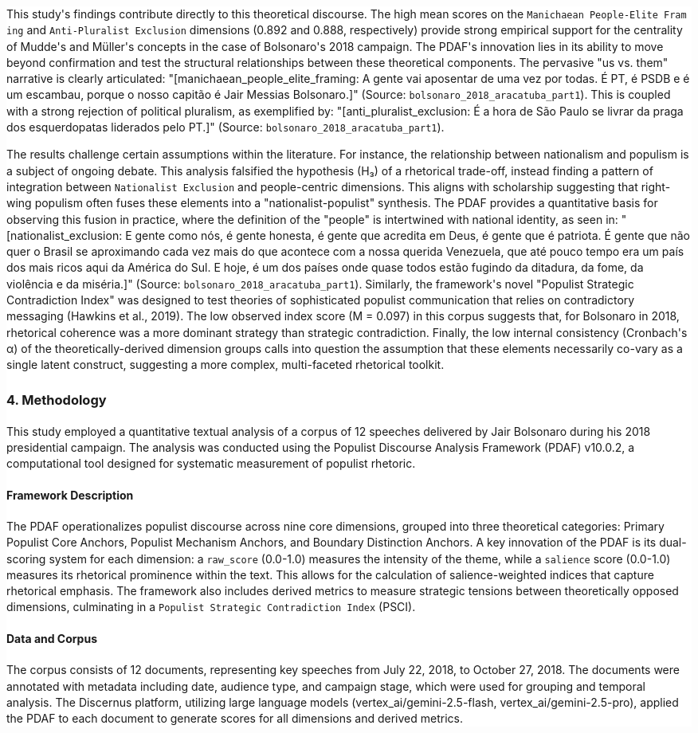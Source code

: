 This study's findings contribute directly to this theoretical discourse. The high mean scores on the `Manichaean People-Elite Framing` and `Anti-Pluralist Exclusion` dimensions (0.892 and 0.888, respectively) provide strong empirical support for the centrality of Mudde's and Müller's concepts in the case of Bolsonaro's 2018 campaign. The PDAF's innovation lies in its ability to move beyond confirmation and test the structural relationships between these theoretical components. The pervasive "us vs. them" narrative is clearly articulated: "[manichaean_people_elite_framing: A gente vai aposentar de uma vez por todas. É PT, é PSDB e é um escambau, porque o nosso capitão é Jair Messias Bolsonaro.]" (Source: `bolsonaro_2018_aracatuba_part1`). This is coupled with a strong rejection of political pluralism, as exemplified by: "[anti_pluralist_exclusion: É a hora de São Paulo se livrar da praga dos esquerdopatas liderados pelo PT.]" (Source: `bolsonaro_2018_aracatuba_part1`).

The results challenge certain assumptions within the literature. For instance, the relationship between nationalism and populism is a subject of ongoing debate. This analysis falsified the hypothesis (H₃) of a rhetorical trade-off, instead finding a pattern of integration between `Nationalist Exclusion` and people-centric dimensions. This aligns with scholarship suggesting that right-wing populism often fuses these elements into a "nationalist-populist" synthesis. The PDAF provides a quantitative basis for observing this fusion in practice, where the definition of the "people" is intertwined with national identity, as seen in: "[nationalist_exclusion: E gente como nós, é gente honesta, é gente que acredita em Deus, é gente que é patriota. É gente que não quer o Brasil se aproximando cada vez mais do que acontece com a nossa querida Venezuela, que até pouco tempo era um país dos mais ricos aqui da América do Sul. E hoje, é um dos países onde quase todos estão fugindo da ditadura, da fome, da violência e da miséria.]" (Source: `bolsonaro_2018_aracatuba_part1`). Similarly, the framework's novel "Populist Strategic Contradiction Index" was designed to test theories of sophisticated populist communication that relies on contradictory messaging (Hawkins et al., 2019). The low observed index score (M = 0.097) in this corpus suggests that, for Bolsonaro in 2018, rhetorical coherence was a more dominant strategy than strategic contradiction. Finally, the low internal consistency (Cronbach's α) of the theoretically-derived dimension groups calls into question the assumption that these elements necessarily co-vary as a single latent construct, suggesting a more complex, multi-faceted rhetorical toolkit.

### 4. Methodology

This study employed a quantitative textual analysis of a corpus of 12 speeches delivered by Jair Bolsonaro during his 2018 presidential campaign. The analysis was conducted using the Populist Discourse Analysis Framework (PDAF) v10.0.2, a computational tool designed for systematic measurement of populist rhetoric.

#### Framework Description
The PDAF operationalizes populist discourse across nine core dimensions, grouped into three theoretical categories: Primary Populist Core Anchors, Populist Mechanism Anchors, and Boundary Distinction Anchors. A key innovation of the PDAF is its dual-scoring system for each dimension: a `raw_score` (0.0-1.0) measures the intensity of the theme, while a `salience` score (0.0-1.0) measures its rhetorical prominence within the text. This allows for the calculation of salience-weighted indices that capture rhetorical emphasis. The framework also includes derived metrics to measure strategic tensions between theoretically opposed dimensions, culminating in a `Populist Strategic Contradiction Index` (PSCI).

#### Data and Corpus
The corpus consists of 12 documents, representing key speeches from July 22, 2018, to October 27, 2018. The documents were annotated with metadata including date, audience type, and campaign stage, which were used for grouping and temporal analysis. The Discernus platform, utilizing large language models (vertex_ai/gemini-2.5-flash, vertex_ai/gemini-2.5-pro), applied the PDAF to each document to generate scores for all dimensions and derived metrics.
